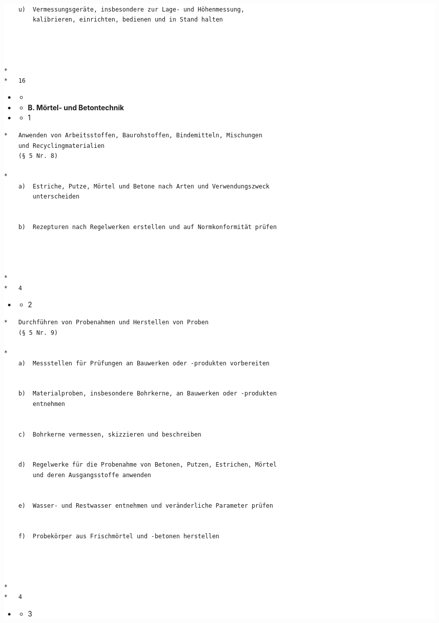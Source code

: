         u)  Vermessungsgeräte, insbesondere zur Lage- und Höhenmessung,
            kalibrieren, einrichten, bedienen und in Stand halten




    *
    *   16


*    *

*    *   **B. Mörtel- und Betontechnik**


*    *   1

    *   Anwenden von Arbeitsstoffen, Baurohstoffen, Bindemitteln, Mischungen
        und Recyclingmaterialien
        (§ 5 Nr. 8)

    *
        a)  Estriche, Putze, Mörtel und Betone nach Arten und Verwendungszweck
            unterscheiden


        b)  Rezepturen nach Regelwerken erstellen und auf Normkonformität prüfen




    *
    *   4


*    *   2

    *   Durchführen von Probenahmen und Herstellen von Proben
        (§ 5 Nr. 9)

    *
        a)  Messstellen für Prüfungen an Bauwerken oder -produkten vorbereiten


        b)  Materialproben, insbesondere Bohrkerne, an Bauwerken oder -produkten
            entnehmen


        c)  Bohrkerne vermessen, skizzieren und beschreiben


        d)  Regelwerke für die Probenahme von Betonen, Putzen, Estrichen, Mörtel
            und deren Ausgangsstoffe anwenden


        e)  Wasser- und Restwasser entnehmen und veränderliche Parameter prüfen


        f)  Probekörper aus Frischmörtel und -betonen herstellen




    *
    *   4


*    *   3
